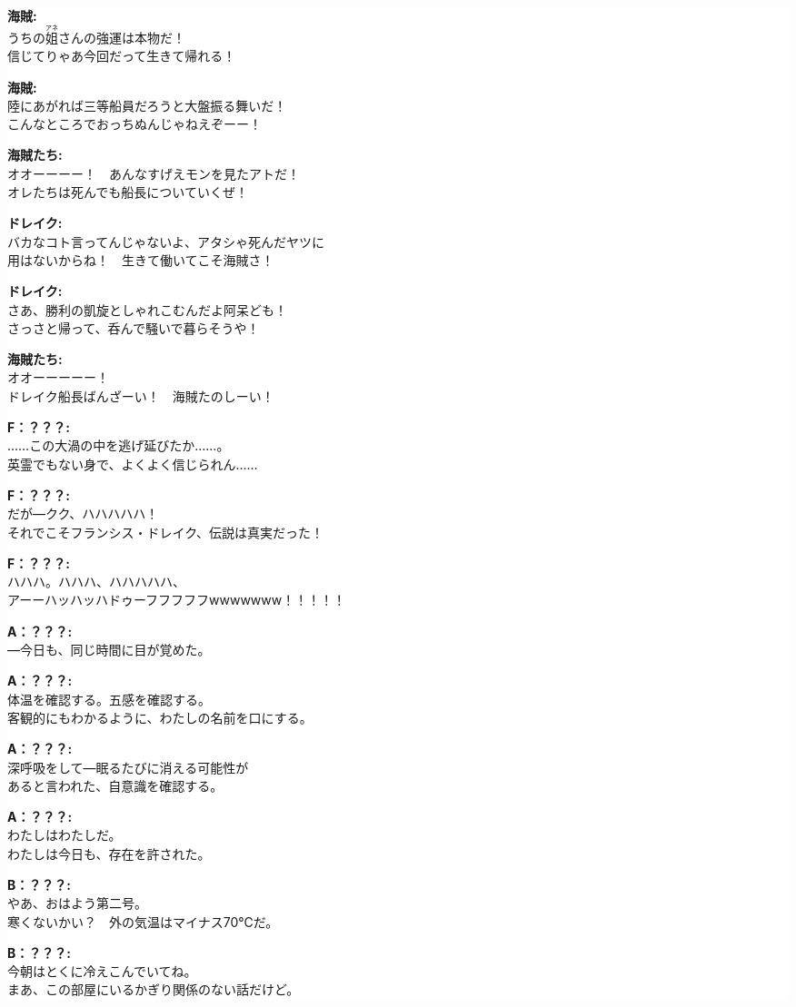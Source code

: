 **海賊:**   
うちの<ruby>姐<rt>アネ</rt></ruby>さんの強運は本物だ！  
信じてりゃあ今回だって生きて帰れる！  
  
**海賊:**   
陸にあがれば三等船員だろうと大盤振る舞いだ！  
こんなところでおっちぬんじゃねえぞーー！  
  
**海賊たち:**   
オオーーーー！　あんなすげえモンを見たアトだ！  
オレたちは死んでも船長についていくぜ！  
  
**ドレイク:**   
バカなコト言ってんじゃないよ、アタシゃ死んだヤツに  
用はないからね！　生きて働いてこそ海賊さ！  
  
**ドレイク:**   
さあ、勝利の凱旋としゃれこむんだよ阿呆ども！  
さっさと帰って、呑んで騒いで暮らそうや！  
  
**海賊たち:**   
オオーーーーー！  
ドレイク船長ばんざーい！　海賊たのしーい！  
  
**F：？？？:**  
……この大渦の中を逃げ延びたか……。  
英霊でもない身で、よくよく信じられん……  
  
**F：？？？:**  
だが&mdash;クク、ハハハハハ！  
それでこそフランシス・ドレイク、伝説は真実だった！  
  
**F：？？？:**  
ハハハ。ハハハ、ハハハハハ、  
アーーハッハッハドゥーフフフフフwwwwwww！！！！！  
  
**A：？？？:**  
&mdash;今日も、同じ時間に目が覚めた。  
  
**A：？？？:**  
体温を確認する。五感を確認する。  
客観的にもわかるように、わたしの名前を口にする。  
  
**A：？？？:**  
深呼吸をして&mdash;眠るたびに消える可能性が  
あると言われた、自意識を確認する。  
  
**A：？？？:**  
わたしはわたしだ。  
わたしは今日も、存在を許された。  
  
**B：？？？:**  
やあ、おはよう第二号。  
寒くないかい？　外の気温はマイナス70℃だ。  
  
**B：？？？:**  
今朝はとくに冷えこんでいてね。  
まあ、この部屋にいるかぎり関係のない話だけど。  
  